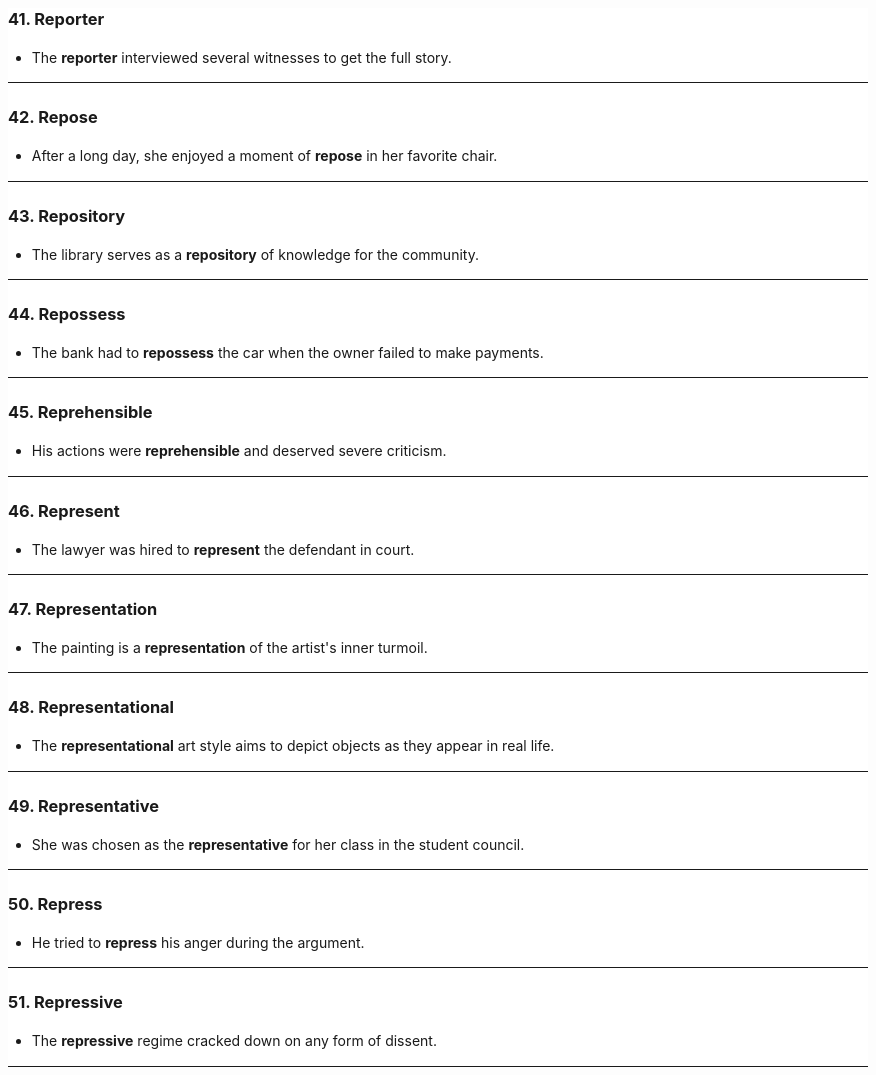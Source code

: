 ### 41. **Reporter**  
- The **reporter** interviewed several witnesses to get the full story.

---

### 42. **Repose**  
- After a long day, she enjoyed a moment of **repose** in her favorite chair.

---

### 43. **Repository**  
- The library serves as a **repository** of knowledge for the community.

---

### 44. **Repossess**  
- The bank had to **repossess** the car when the owner failed to make payments.

---

### 45. **Reprehensible**  
- His actions were **reprehensible** and deserved severe criticism.

---

### 46. **Represent**  
- The lawyer was hired to **represent** the defendant in court.

---

### 47. **Representation**  
- The painting is a **representation** of the artist's inner turmoil.

---

### 48. **Representational**  
- The **representational** art style aims to depict objects as they appear in real life.

---

### 49. **Representative**  
- She was chosen as the **representative** for her class in the student council.

---

### 50. **Repress**  
- He tried to **repress** his anger during the argument.

---

### 51. **Repressive**  
- The **repressive** regime cracked down on any form of dissent.

---